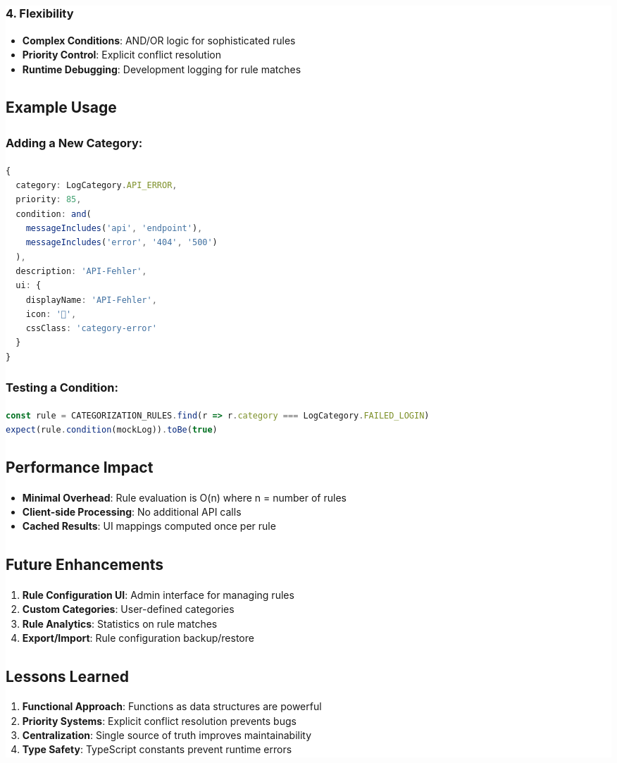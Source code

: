 ### 4. Flexibility
- **Complex Conditions**: AND/OR logic for sophisticated rules
- **Priority Control**: Explicit conflict resolution
- **Runtime Debugging**: Development logging for rule matches

## Example Usage

### Adding a New Category:
```typescript
{
  category: LogCategory.API_ERROR,
  priority: 85,
  condition: and(
    messageIncludes('api', 'endpoint'),
    messageIncludes('error', '404', '500')
  ),
  description: 'API-Fehler',
  ui: {
    displayName: 'API-Fehler',
    icon: '🔌',
    cssClass: 'category-error'
  }
}
```

### Testing a Condition:
```typescript
const rule = CATEGORIZATION_RULES.find(r => r.category === LogCategory.FAILED_LOGIN)
expect(rule.condition(mockLog)).toBe(true)
```

## Performance Impact
- **Minimal Overhead**: Rule evaluation is O(n) where n = number of rules
- **Client-side Processing**: No additional API calls
- **Cached Results**: UI mappings computed once per rule

## Future Enhancements
1. **Rule Configuration UI**: Admin interface for managing rules
2. **Custom Categories**: User-defined categories
3. **Rule Analytics**: Statistics on rule matches
4. **Export/Import**: Rule configuration backup/restore

## Lessons Learned
1. **Functional Approach**: Functions as data structures are powerful
2. **Priority Systems**: Explicit conflict resolution prevents bugs
3. **Centralization**: Single source of truth improves maintainability
4. **Type Safety**: TypeScript constants prevent runtime errors
